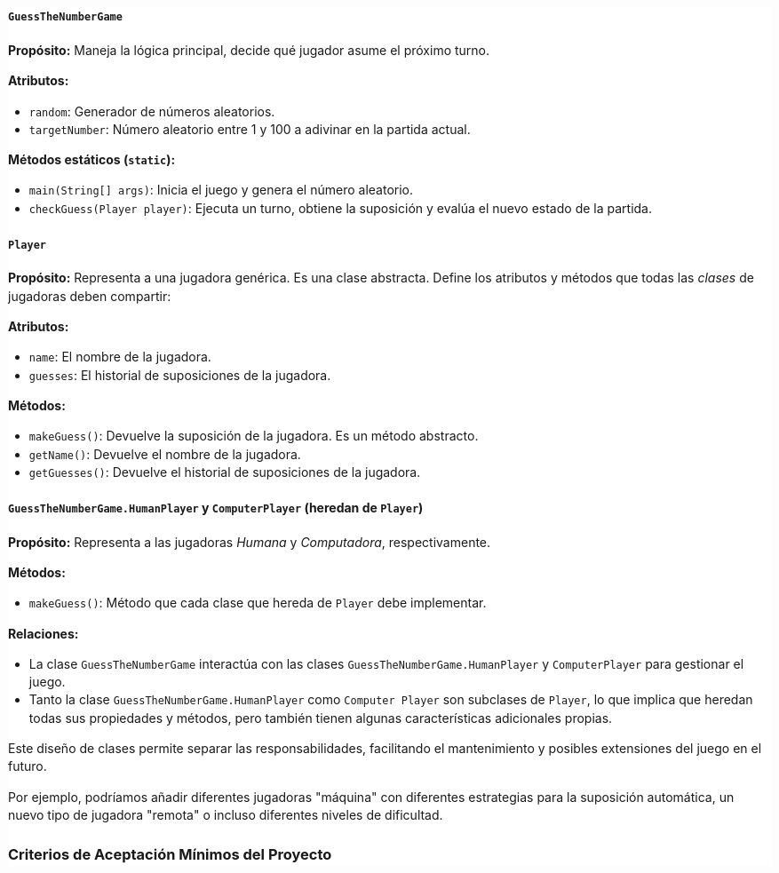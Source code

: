 #### `GuessTheNumberGame`

**Propósito:**
Maneja la lógica principal, decide qué jugador asume el próximo turno.

**Atributos:**

- `random`: Generador de números aleatorios.
- `targetNumber`: Número aleatorio entre 1 y 100 a adivinar en la partida actual.

**Métodos estáticos (`static`):**

- `main(String[] args)`: Inicia el juego y genera el número aleatorio.
- `checkGuess(Player player)`: Ejecuta un turno, obtiene la suposición
  y evalúa el nuevo estado de la partida.

#### `Player`

**Propósito:**
Representa a una jugadora genérica. Es una clase abstracta.
Define los atributos y métodos que todas las _clases_ de jugadoras deben compartir:

**Atributos:**

- `name`: El nombre de la jugadora.
- `guesses`: El historial de suposiciones de la jugadora.

**Métodos:**

- `makeGuess()`: Devuelve la suposición de la jugadora. Es un método abstracto.
- `getName()`: Devuelve el nombre de la jugadora.
- `getGuesses()`: Devuelve el historial de suposiciones de la jugadora.

#### `GuessTheNumberGame.HumanPlayer` y `ComputerPlayer` (heredan de `Player`)

**Propósito:**
Representa a las jugadoras _Humana_ y _Computadora_, respectivamente.

**Métodos:**

- `makeGuess()`: Método que cada clase que hereda de `Player` debe implementar.

**Relaciones:**

- La clase `GuessTheNumberGame` interactúa con las clases `GuessTheNumberGame.HumanPlayer`
  y `ComputerPlayer` para gestionar el juego.
- Tanto la clase `GuessTheNumberGame.HumanPlayer` como `Computer Player` son subclases de `Player`,
  lo que implica que heredan todas sus propiedades y métodos,
  pero también tienen algunas características adicionales propias.

Este diseño de clases permite separar las responsabilidades,
facilitando el mantenimiento y posibles extensiones del juego en el futuro.

Por ejemplo, podríamos añadir diferentes jugadoras "máquina" con diferentes
estrategias para la suposición automática, un nuevo tipo de
jugadora "remota" o incluso diferentes niveles de dificultad.

### **Criterios de Aceptación Mínimos del Proyecto**
